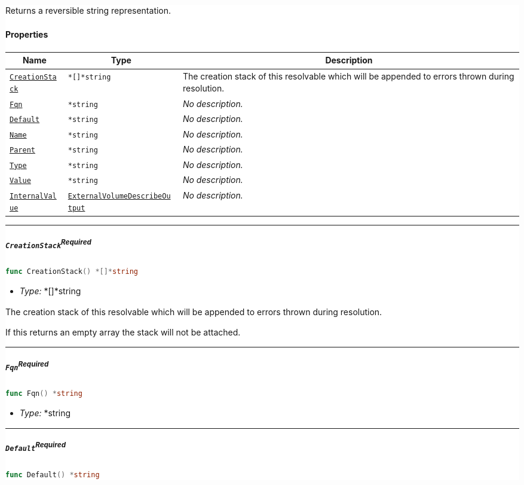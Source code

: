 Returns a reversible string representation.


#### Properties <a name="Properties" id="Properties"></a>

| **Name** | **Type** | **Description** |
| --- | --- | --- |
| <code><a href="#@cdktf/provider-snowflake.externalVolume.ExternalVolumeDescribeOutputOutputReference.property.creationStack">CreationStack</a></code> | <code>*[]*string</code> | The creation stack of this resolvable which will be appended to errors thrown during resolution. |
| <code><a href="#@cdktf/provider-snowflake.externalVolume.ExternalVolumeDescribeOutputOutputReference.property.fqn">Fqn</a></code> | <code>*string</code> | *No description.* |
| <code><a href="#@cdktf/provider-snowflake.externalVolume.ExternalVolumeDescribeOutputOutputReference.property.default">Default</a></code> | <code>*string</code> | *No description.* |
| <code><a href="#@cdktf/provider-snowflake.externalVolume.ExternalVolumeDescribeOutputOutputReference.property.name">Name</a></code> | <code>*string</code> | *No description.* |
| <code><a href="#@cdktf/provider-snowflake.externalVolume.ExternalVolumeDescribeOutputOutputReference.property.parent">Parent</a></code> | <code>*string</code> | *No description.* |
| <code><a href="#@cdktf/provider-snowflake.externalVolume.ExternalVolumeDescribeOutputOutputReference.property.type">Type</a></code> | <code>*string</code> | *No description.* |
| <code><a href="#@cdktf/provider-snowflake.externalVolume.ExternalVolumeDescribeOutputOutputReference.property.value">Value</a></code> | <code>*string</code> | *No description.* |
| <code><a href="#@cdktf/provider-snowflake.externalVolume.ExternalVolumeDescribeOutputOutputReference.property.internalValue">InternalValue</a></code> | <code><a href="#@cdktf/provider-snowflake.externalVolume.ExternalVolumeDescribeOutput">ExternalVolumeDescribeOutput</a></code> | *No description.* |

---

##### `CreationStack`<sup>Required</sup> <a name="CreationStack" id="@cdktf/provider-snowflake.externalVolume.ExternalVolumeDescribeOutputOutputReference.property.creationStack"></a>

```go
func CreationStack() *[]*string
```

- *Type:* *[]*string

The creation stack of this resolvable which will be appended to errors thrown during resolution.

If this returns an empty array the stack will not be attached.

---

##### `Fqn`<sup>Required</sup> <a name="Fqn" id="@cdktf/provider-snowflake.externalVolume.ExternalVolumeDescribeOutputOutputReference.property.fqn"></a>

```go
func Fqn() *string
```

- *Type:* *string

---

##### `Default`<sup>Required</sup> <a name="Default" id="@cdktf/provider-snowflake.externalVolume.ExternalVolumeDescribeOutputOutputReference.property.default"></a>

```go
func Default() *string
```

